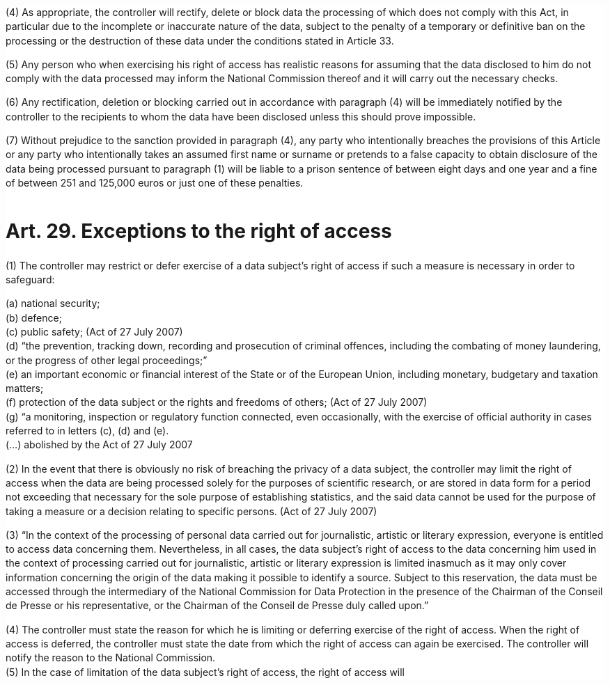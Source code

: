 (4) As appropriate, the controller will rectify, delete or block data the processing of which does not comply with this Act, in particular due to the incomplete or inaccurate nature of the data, subject to the penalty of a temporary or definitive ban on the processing or the destruction of these data under the conditions stated in Article 33.

(5) Any person who when exercising his right of access has realistic reasons for assuming that the data disclosed to him do not comply with the data processed may inform the National Commission thereof and it will carry out the necessary checks.

(6) Any rectification, deletion or blocking carried out in accordance with paragraph (4) will be immediately notified by the controller to the recipients to whom the data have been disclosed unless this should prove impossible.

(7) Without prejudice to the sanction provided in paragraph (4), any party who intentionally breaches the provisions of this Article or any party who intentionally takes an assumed first name or surname or pretends to a false capacity to obtain disclosure of the data being processed pursuant to paragraph (1) will be liable to a prison sentence of between eight days and one year and a fine of between 251 and 125,000 euros or just one of these penalties.

# Art. 29. Exceptions to the right of access

(1) The controller may restrict or defer exercise of a data subject’s right of access if such a measure is necessary in order to safeguard:

(a) national security;   
(b) defence;   
(c) public safety; (Act of 27 July 2007)   
(d) “the prevention, tracking down, recording and prosecution of criminal offences, including the combating of money laundering, or the progress of other legal proceedings;”   
(e) an important economic or financial interest of the State or of the European Union, including monetary, budgetary and taxation matters;   
(f) protection of the data subject or the rights and freedoms of others; (Act of 27 July 2007)   
(g) “a monitoring, inspection or regulatory function connected, even occasionally, with the exercise of official authority in cases referred to in letters (c), (d) and (e).   
(…) abolished by the Act of 27 July 2007

(2) In the event that there is obviously no risk of breaching the privacy of a data subject, the controller may limit the right of access when the data are being processed solely for the purposes of scientific research, or are stored in data form for a period not exceeding that necessary for the sole purpose of establishing statistics, and the said data cannot be used for the purpose of taking a measure or a decision relating to specific persons. (Act of 27 July 2007)

(3) “In the context of the processing of personal data carried out for journalistic, artistic or literary expression, everyone is entitled to access data concerning them. Nevertheless, in all cases, the data subject’s right of access to the data concerning him used in the context of processing carried out for journalistic, artistic or literary expression is limited inasmuch as it may only cover information concerning the origin of the data making it possible to identify a source. Subject to this reservation, the data must be accessed through the intermediary of the National Commission for Data Protection in the presence of the Chairman of the Conseil de Presse or his representative, or the Chairman of the Conseil de Presse duly called upon.”

(4) The controller must state the reason for which he is limiting or deferring exercise of the right of access. When the right of access is deferred, the controller must state the date from which the right of access can again be exercised. The controller will notify the reason to the National Commission.   
(5) In the case of limitation of the data subject’s right of access, the right of access will
